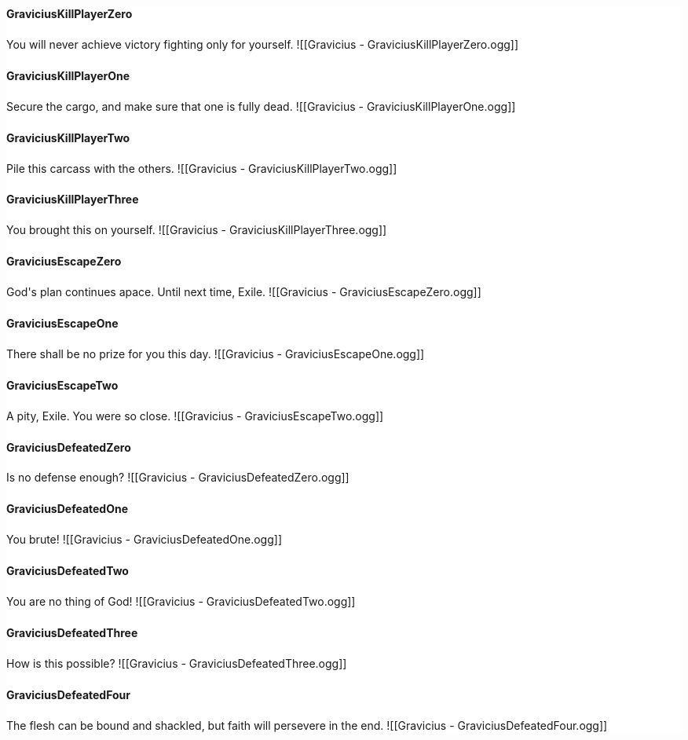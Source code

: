 #### GraviciusKillPlayerZero
You will never achieve victory fighting only for yourself.
![[Gravicius - GraviciusKillPlayerZero.ogg]]

#### GraviciusKillPlayerOne
Secure the cargo, and make sure that one is fully dead.
![[Gravicius - GraviciusKillPlayerOne.ogg]]

#### GraviciusKillPlayerTwo
Pile this carcass with the others.
![[Gravicius - GraviciusKillPlayerTwo.ogg]]

#### GraviciusKillPlayerThree
You brought this on yourself.
![[Gravicius - GraviciusKillPlayerThree.ogg]]

#### GraviciusEscapeZero
God's plan continues apace. Until next time, Exile.
![[Gravicius - GraviciusEscapeZero.ogg]]

#### GraviciusEscapeOne
There shall be no prize for you this day.
![[Gravicius - GraviciusEscapeOne.ogg]]

#### GraviciusEscapeTwo
A pity, Exile. You were so close.
![[Gravicius - GraviciusEscapeTwo.ogg]]

#### GraviciusDefeatedZero
Is no defense enough?
![[Gravicius - GraviciusDefeatedZero.ogg]]

#### GraviciusDefeatedOne
You brute!
![[Gravicius - GraviciusDefeatedOne.ogg]]

#### GraviciusDefeatedTwo
You are no thing of God!
![[Gravicius - GraviciusDefeatedTwo.ogg]]

#### GraviciusDefeatedThree
How is this possible?
![[Gravicius - GraviciusDefeatedThree.ogg]]

#### GraviciusDefeatedFour
The flesh can be bound and shackled, but faith will persevere in the end.
![[Gravicius - GraviciusDefeatedFour.ogg]]

